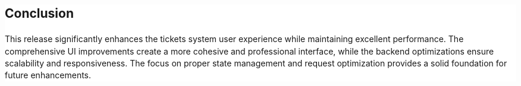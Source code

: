 ## Conclusion

This release significantly enhances the tickets system user experience while maintaining excellent performance. The comprehensive UI improvements create a more cohesive and professional interface, while the backend optimizations ensure scalability and responsiveness. The focus on proper state management and request optimization provides a solid foundation for future enhancements.